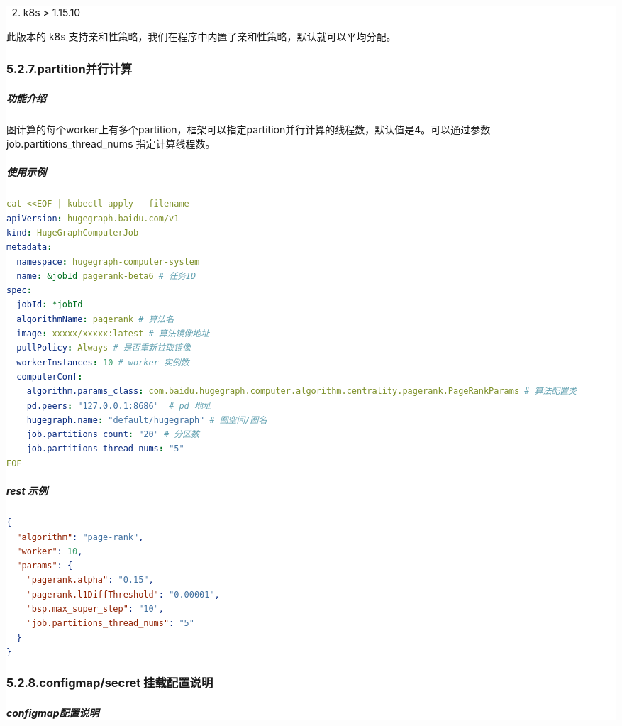 
2) k8s > 1.15.10

此版本的 k8s 支持亲和性策略，我们在程序中内置了亲和性策略，默认就可以平均分配。

### 5.2.7.partition并行计算

##### 功能介绍

图计算的每个worker上有多个partition，框架可以指定partition并行计算的线程数，默认值是4。可以通过参数 job.partitions_thread_nums 指定计算线程数。

##### 使用示例

```yaml
cat <<EOF | kubectl apply --filename -
apiVersion: hugegraph.baidu.com/v1
kind: HugeGraphComputerJob
metadata:
  namespace: hugegraph-computer-system
  name: &jobId pagerank-beta6 # 任务ID
spec:
  jobId: *jobId
  algorithmName: pagerank # 算法名
  image: xxxxx/xxxxx:latest # 算法镜像地址
  pullPolicy: Always # 是否重新拉取镜像
  workerInstances: 10 # worker 实例数
  computerConf:
    algorithm.params_class: com.baidu.hugegraph.computer.algorithm.centrality.pagerank.PageRankParams # 算法配置类
    pd.peers: "127.0.0.1:8686"  # pd 地址
    hugegraph.name: "default/hugegraph" # 图空间/图名
    job.partitions_count: "20" # 分区数
    job.partitions_thread_nums: "5"
EOF
```

##### rest 示例

```json
{
  "algorithm": "page-rank",
  "worker": 10,
  "params": {
    "pagerank.alpha": "0.15",
    "pagerank.l1DiffThreshold": "0.00001",
    "bsp.max_super_step": "10",
    "job.partitions_thread_nums": "5"
  }
}
```

### 5.2.8.configmap/secret 挂载配置说明

##### configmap配置说明

